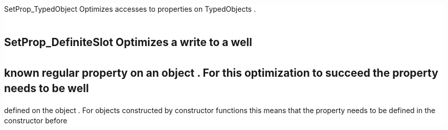 #
#
SetProp_TypedObject
Optimizes
accesses
to
properties
on
TypedObjects
.
#
#
#
SetProp_DefiniteSlot
Optimizes
a
write
to
a
well
-
known
regular
property
on
an
object
.
For
this
optimization
to
succeed
the
property
needs
to
be
well
-
defined
on
the
object
.
For
objects
constructed
by
constructor
functions
this
means
that
the
property
needs
to
be
defined
in
the
constructor
before